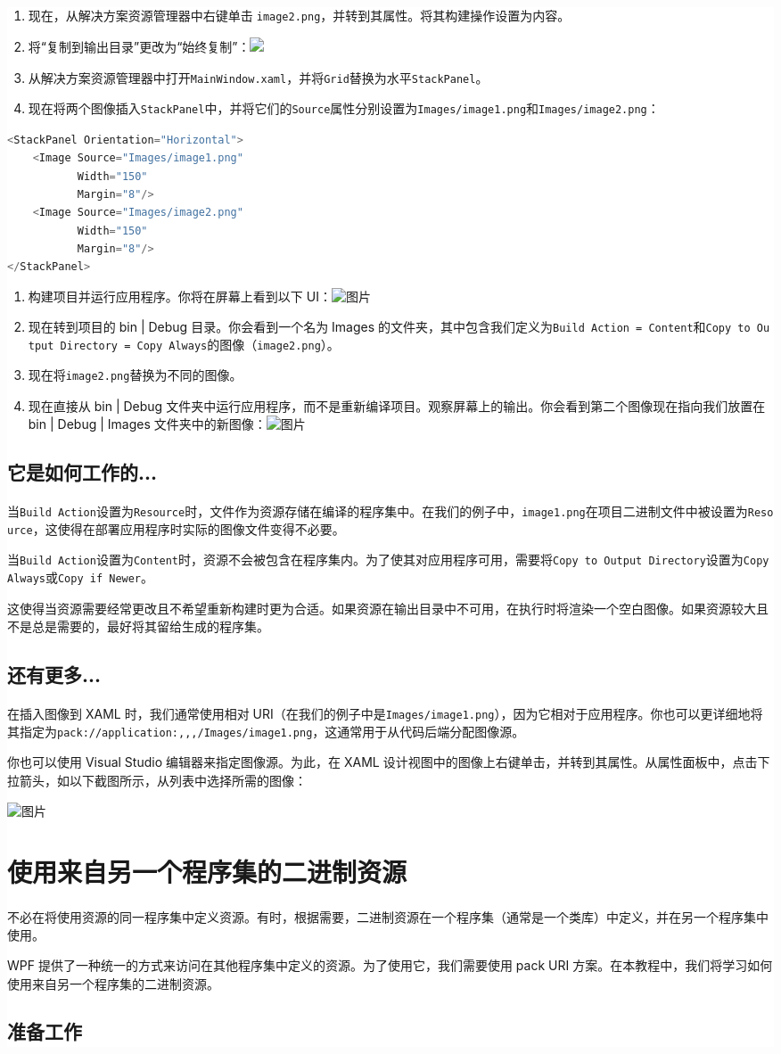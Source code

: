 1.  现在，从解决方案资源管理器中右键单击 `image2.png`，并转到其属性。将其构建操作设置为内容。

1.  将“复制到输出目录”更改为“始终复制”：![](img/07e35f07-20d2-488a-8b3e-6b341e52228a.png)

1.  从解决方案资源管理器中打开`MainWindow.xaml`，并将`Grid`替换为水平`StackPanel`。

1.  现在将两个图像插入`StackPanel`中，并将它们的`Source`属性分别设置为`Images/image1.png`和`Images/image2.png`：

```cs
<StackPanel Orientation="Horizontal"> 
    <Image Source="Images/image1.png" 
           Width="150" 
           Margin="8"/> 
    <Image Source="Images/image2.png" 
           Width="150" 
           Margin="8"/> 
</StackPanel> 
```

1.  构建项目并运行应用程序。你将在屏幕上看到以下 UI：![图片](img/002cfccd-a915-4aab-935b-d56a35475d18.png)

1.  现在转到项目的 bin | Debug 目录。你会看到一个名为 Images 的文件夹，其中包含我们定义为`Build Action = Content`和`Copy to Output Directory = Copy Always`的图像（`image2.png`）。

1.  现在将`image2.png`替换为不同的图像。

1.  现在直接从 bin | Debug 文件夹中运行应用程序，而不是重新编译项目。观察屏幕上的输出。你会看到第二个图像现在指向我们放置在 bin | Debug | Images 文件夹中的新图像：![图片](img/a7c3afee-7d81-4e26-9481-788a577e7765.png)

## 它是如何工作的...

当`Build Action`设置为`Resource`时，文件作为资源存储在编译的程序集中。在我们的例子中，`image1.png`在项目二进制文件中被设置为`Resource`，这使得在部署应用程序时实际的图像文件变得不必要。

当`Build Action`设置为`Content`时，资源不会被包含在程序集内。为了使其对应用程序可用，需要将`Copy to Output Directory`设置为`Copy Always`或`Copy if Newer`。

这使得当资源需要经常更改且不希望重新构建时更为合适。如果资源在输出目录中不可用，在执行时将渲染一个空白图像。如果资源较大且不是总是需要的，最好将其留给生成的程序集。

## 还有更多...

在插入图像到 XAML 时，我们通常使用相对 URI（在我们的例子中是`Images/image1.png`），因为它相对于应用程序。你也可以更详细地将其指定为`pack://application:,,,/Images/image1.png`，这通常用于从代码后端分配图像源。

你也可以使用 Visual Studio 编辑器来指定图像源。为此，在 XAML 设计视图中的图像上右键单击，并转到其属性。从属性面板中，点击下拉箭头，如以下截图所示，从列表中选择所需的图像：

![图片](img/068c8aa0-cf52-49d8-8e07-fad215f2a18a.png)

# 使用来自另一个程序集的二进制资源

不必在将使用资源的同一程序集中定义资源。有时，根据需要，二进制资源在一个程序集（通常是一个类库）中定义，并在另一个程序集中使用。

WPF 提供了一种统一的方式来访问在其他程序集中定义的资源。为了使用它，我们需要使用 pack URI 方案。在本教程中，我们将学习如何使用来自另一个程序集的二进制资源。

## 准备工作

